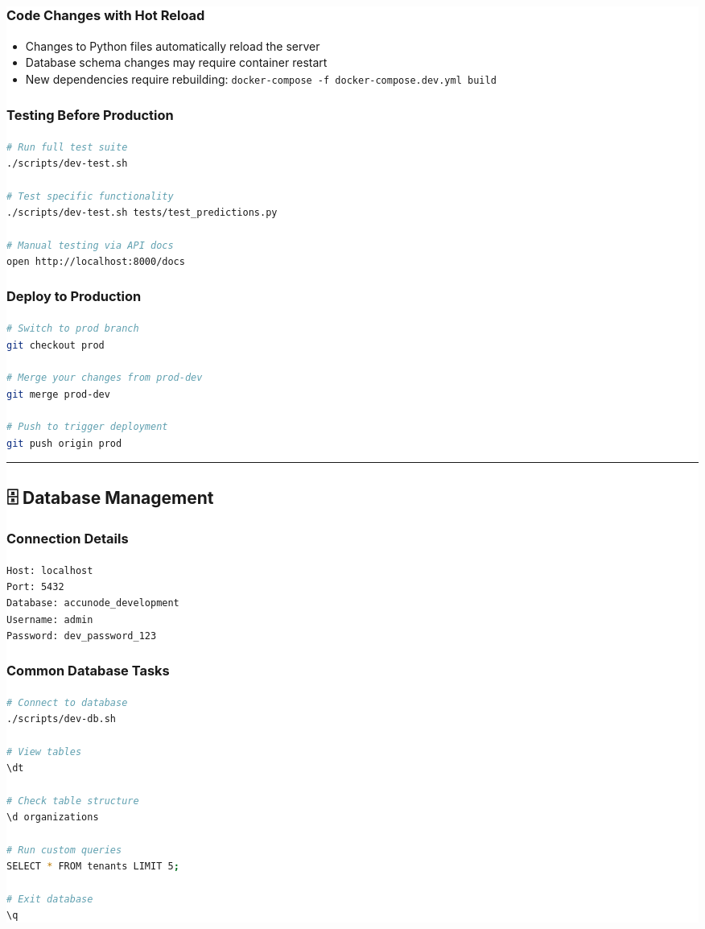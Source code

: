 ### Code Changes with Hot Reload
- Changes to Python files automatically reload the server
- Database schema changes may require container restart
- New dependencies require rebuilding: `docker-compose -f docker-compose.dev.yml build`

### Testing Before Production
```bash
# Run full test suite
./scripts/dev-test.sh

# Test specific functionality
./scripts/dev-test.sh tests/test_predictions.py

# Manual testing via API docs
open http://localhost:8000/docs
```

### Deploy to Production
```bash
# Switch to prod branch
git checkout prod

# Merge your changes from prod-dev
git merge prod-dev

# Push to trigger deployment
git push origin prod
```

---

## 🗄️ Database Management

### Connection Details
```bash
Host: localhost
Port: 5432
Database: accunode_development  
Username: admin
Password: dev_password_123
```

### Common Database Tasks
```bash
# Connect to database
./scripts/dev-db.sh

# View tables
\dt

# Check table structure
\d organizations

# Run custom queries
SELECT * FROM tenants LIMIT 5;

# Exit database
\q
```
